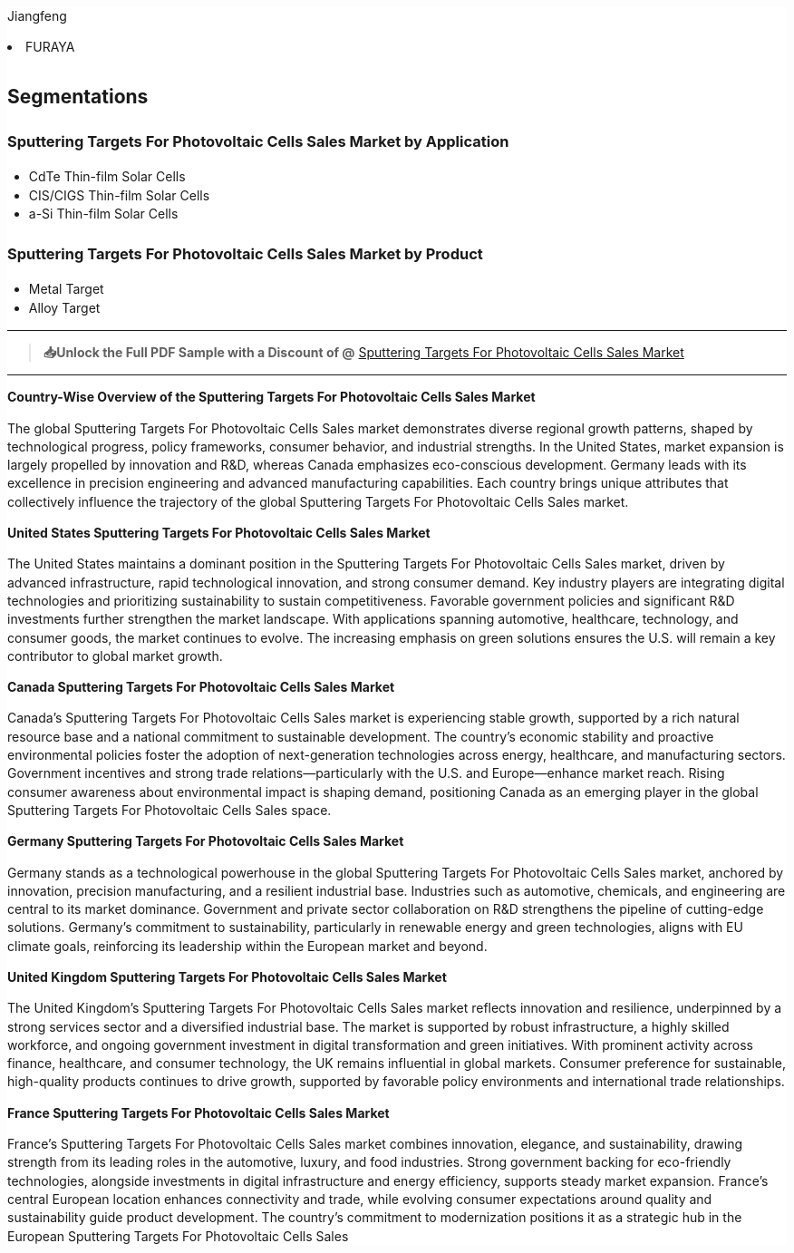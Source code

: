 Jiangfeng</li><li>FURAYA</li></ul></p><p><h2>Segmentations</h2><h3>Sputtering Targets For Photovoltaic Cells Sales Market by Application</h3><ul><li>CdTe Thin-film Solar Cells</li><li>CIS/CIGS Thin-film Solar Cells</li><li>a-Si Thin-film Solar Cells</li></ul><h3>Sputtering Targets For Photovoltaic Cells Sales Market by Product</h3><ul><li>Metal Target</li><li>Alloy Target</li></ul></p><hr /><blockquote><p><strong>📥Unlock the Full PDF Sample with a Discount of @</strong> <a href="https://www.marketresearchintellect.com/ask-for-discount/?rid=519199&amp;utm_source=Github-April&amp;utm_medium=041">Sputtering Targets For Photovoltaic Cells Sales Market</a></p></blockquote><hr /><p class="" data-start="217" data-end="261"><strong data-start="217" data-end="261">Country-Wise Overview of the Sputtering Targets For Photovoltaic Cells Sales Market</strong></p><p class="" data-start="263" data-end="774">The global Sputtering Targets For Photovoltaic Cells Sales market demonstrates diverse regional growth patterns, shaped by technological progress, policy frameworks, consumer behavior, and industrial strengths. In the United States, market expansion is largely propelled by innovation and R&amp;D, whereas Canada emphasizes eco-conscious development. Germany leads with its excellence in precision engineering and advanced manufacturing capabilities. Each country brings unique attributes that collectively influence the trajectory of the global Sputtering Targets For Photovoltaic Cells Sales market.</p><p class="" data-start="776" data-end="1421"><strong data-start="776" data-end="805">United States Sputtering Targets For Photovoltaic Cells Sales Market</strong></p><p class="" data-start="776" data-end="1421">The United States maintains a dominant position in the Sputtering Targets For Photovoltaic Cells Sales market, driven by advanced infrastructure, rapid technological innovation, and strong consumer demand. Key industry players are integrating digital technologies and prioritizing sustainability to sustain competitiveness. Favorable government policies and significant R&amp;D investments further strengthen the market landscape. With applications spanning automotive, healthcare, technology, and consumer goods, the market continues to evolve. The increasing emphasis on green solutions ensures the U.S. will remain a key contributor to global market growth.</p><p class="" data-start="1423" data-end="2019"><strong data-start="1423" data-end="1445">Canada Sputtering Targets For Photovoltaic Cells Sales Market</strong></p><p class="" data-start="1423" data-end="2019">Canada&rsquo;s Sputtering Targets For Photovoltaic Cells Sales market is experiencing stable growth, supported by a rich natural resource base and a national commitment to sustainable development. The country&rsquo;s economic stability and proactive environmental policies foster the adoption of next-generation technologies across energy, healthcare, and manufacturing sectors. Government incentives and strong trade relations&mdash;particularly with the U.S. and Europe&mdash;enhance market reach. Rising consumer awareness about environmental impact is shaping demand, positioning Canada as an emerging player in the global Sputtering Targets For Photovoltaic Cells Sales space.</p><p class="" data-start="2021" data-end="2591"><strong data-start="2021" data-end="2044">Germany Sputtering Targets For Photovoltaic Cells Sales Market</strong></p><p class="" data-start="2021" data-end="2591">Germany stands as a technological powerhouse in the global Sputtering Targets For Photovoltaic Cells Sales market, anchored by innovation, precision manufacturing, and a resilient industrial base. Industries such as automotive, chemicals, and engineering are central to its market dominance. Government and private sector collaboration on R&amp;D strengthens the pipeline of cutting-edge solutions. Germany&rsquo;s commitment to sustainability, particularly in renewable energy and green technologies, aligns with EU climate goals, reinforcing its leadership within the European market and beyond.</p><p class="" data-start="2593" data-end="3221"><strong data-start="2593" data-end="2623">United Kingdom Sputtering Targets For Photovoltaic Cells Sales Market</strong></p><p class="" data-start="2593" data-end="3221">The United Kingdom&rsquo;s Sputtering Targets For Photovoltaic Cells Sales market reflects innovation and resilience, underpinned by a strong services sector and a diversified industrial base. The market is supported by robust infrastructure, a highly skilled workforce, and ongoing government investment in digital transformation and green initiatives. With prominent activity across finance, healthcare, and consumer technology, the UK remains influential in global markets. Consumer preference for sustainable, high-quality products continues to drive growth, supported by favorable policy environments and international trade relationships.</p><p class="" data-start="3223" data-end="3838"><strong data-start="3223" data-end="3245">France Sputtering Targets For Photovoltaic Cells Sales Market</strong></p><p class="" data-start="3223" data-end="3838">France&rsquo;s Sputtering Targets For Photovoltaic Cells Sales market combines innovation, elegance, and sustainability, drawing strength from its leading roles in the automotive, luxury, and food industries. Strong government backing for eco-friendly technologies, alongside investments in digital infrastructure and energy efficiency, supports steady market expansion. France&rsquo;s central European location enhances connectivity and trade, while evolving consumer expectations around quality and sustainability guide product development. The country&rsquo;s commitment to modernization positions it as a strategic hub in the European Sputtering Targets For Photovoltaic Cells Sales
